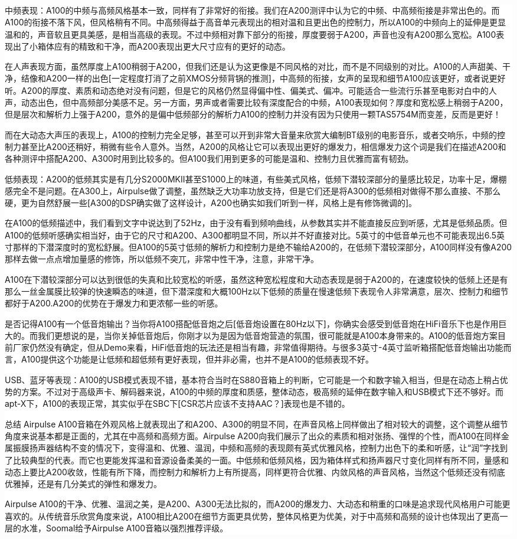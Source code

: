 中频表现：A100的中频与高频风格基本一致，同样有了非常好的衔接。我们在A200测评中认为它的中频、中高频衔接是非常出色的。而A100的衔接不落下风，但风格稍有不同。中高频得益于高音单元表现出的相对温和且更出色的控制力，所以A100的中频向上的延伸是更显温和的，声音软且更具美感，是相当高级的表现。不过中频相对靠下部分的衔接，厚度要弱于A200，声音也没有A200那么宽松。A100表现出了小箱体应有的精致和干净，而A200表现出更大尺寸应有的更好的动态。

在人声表现方面，虽然厚度上A100稍弱于A200，但我们还是认为这更像是不同风格的对比，而不是不同级别的对比。A100的人声甜美、干净，结像和A200一样的出色[一定程度打消了之前XMOS分频背锅的推测]，中高频的衔接，女声的呈现和细节A100应该更好，或者说更好听。A200的厚度、素质和动态绝对没有问题，但是它的风格仍然显得偏中性、偏美式、偏冲。可能适合一些流行乐甚至电影对白中的人声，动态出色，但中高频部分美感不足。另一方面，男声或者需要比较有深度配合的中频，A100表现如何？厚度和宽松感上稍弱于A200，但是层次和解析力上强于A200，意外的是偏中低频部分的解析力A100的控制力并没有因为只使用一颗TAS5754M而变差，反而是更好！

而在大动态大声压的表现上，A100的控制力完全足够，甚至可以开到非常大音量来欣赏大编制BT级别的电影音乐，或者交响乐，中频的控制力甚至比A200还稍好，稍微有些令人意外。当然，A200的风格让它可以表现出更好的爆发力，相信爆发力这个词是我们在描述A200和各种测评中搭配A200、A300时用到比较多的。但A100我们用到更多的可能是温和、控制力且优雅而富有韧劲。

低频表现：A200的低频其实是有几分S2000MKII甚至S1000上的味道，有些美式风格，低频下潜较深部分的量感比较足，功率十足，爆棚感完全不是问题。在A300上，Airpulse做了调整，虽然缺乏大功率功放支持，但是它们还是将A300的低频相对做得不那么直接、不那么硬，更为自然舒展一些[A300的DSP确实做了这样设计，A200也确实如我们听到一样，风格上是有修饰微调的]。

在A100的低频描述中，我们看到文字中说达到了52Hz，由于没有看到频响曲线，从参数其实并不能直接反应到听感，尤其是低频品质。但A100的低频听感确实相当好，由于它的尺寸和A200、A300都明显不同，所以并不好直接对比。5英寸的中低音单元也不可能表现出6.5英寸那样的下潜深度时的宽松舒展。但A100的5英寸低频的解析力和控制力是绝不输给A200的，在低频下潜较深部分，A100同样没有像A200那样去做一点点增加量感的修饰，所以低频不突兀，非常中性干净，注意，非常干净。

A100在下潜较深部分可以达到很低的失真和比较宽松的听感，虽然这种宽松程度和大动态表现是弱于A200的，在速度较快的低频上还是有那么一丝金属膜比较弹的快速瞬态的味道，但下潜深度和大概100Hz以下低频的质量在慢速低频下表现令人非常满意，层次、控制力和细节都好于A200.A200的优势在于爆发力和更浓郁一些的听感。

是否记得A100有一个低音炮输出？当你将A100搭配低音炮之后[低音炮设置在80Hz以下]，你确实会感受到低音炮在HiFi音乐下也是作用巨大的。而我们更想说的是，当你关掉低音炮后，你刚才以为是因为低音炮营造的氛围，很可能就是A100本身带来的。A100的低音炮方案目前厂家仍然没有确定，但从Demo来看，HiFi低音炮的玩法还是相当有趣，非常值得期待。与很多3英寸-4英寸监听箱搭配低音炮输出功能而言，A100提供这个功能是让低频和超低频有更好表现，但并非必需，也并不是A100的低频表现不好。


USB、蓝牙等表现：A100的USB模式表现不错，基本符合当时在S880音箱上的判断，它可能是一个和数字输入相当，但是在动态上稍占优势的方案。不过对于高级声卡、解码器来说，A100的中频的厚度和质感，整体动态，极高频的延伸在数字输入和USB模式下还不够好。而apt-X下，A100的表现正常，其实似乎在SBC下[CSR芯片应该不支持AAC？]表现也是不错的。

总结
Airpulse A100音箱在外观风格上就表现出了和A200、A300的明显不同，在声音风格上同样做出了相对较大的调整，这个调整从细节角度来说基本都是正面的，尤其在中高频和高频方面。Airpulse A200向我们展示了出众的素质和相对张扬、强悍的个性，而A100在同样金属振膜扬声器结构不变的情况下，变得温和、优雅、温润，中频和高频的表现颇有英式优雅风格，控制力出色下的柔和听感，让“润”字找到了比较典型的代表。而它也更能发挥温和音源设备柔美的一面。中低频和低频风格，因为箱体样式和扬声器尺寸变化同样有所不同，量感和动态上要比A200收敛，性能有所下降，而控制力和解析力上有所提高，同样更符合优雅、内敛风格的声音风格，当然这个低频还没有彻底优雅掉，还是有几分美式的弹性和爆发力。

Airpulse A100的干净、优雅、温润之美，是A200、A300无法比拟的，而A200的爆发力、大动态和稍重的口味是追求现代风格用户可能更喜欢的。从传统音乐欣赏角度来说，A100相比A200在细节方面更具优势，整体风格更为优美，对于中高频和高频的设计也体现出了更高一层的水准，Soomal给予Airpulse A100音箱以强烈推荐评级。